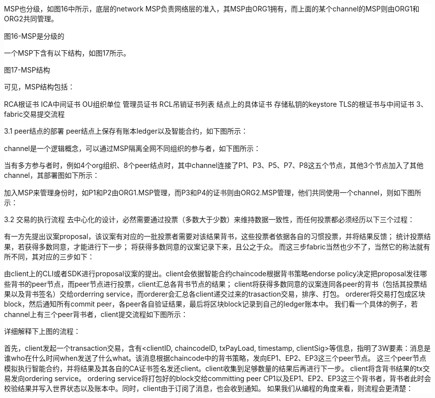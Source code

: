 MSP也分级，如图16中所示，底层的network MSP负责网络层的准入，其MSP由ORG1拥有，而上面的某个channel的MSP则由ORG1和ORG2共同管理。



图16-MSP是分级的

一个MSP下含有以下结构，如图17所示。



图17-MSP结构

可见，MSP结构包括：

RCA根证书
ICA中间证书
OU组织单位
管理员证书
RCL吊销证书列表
结点上的具体证书
存储私钥的keystore
TLS的根证书与中间证书
3、fabric交易提交流程
 

3.1 peer结点的部署
peer结点上保存有账本ledger以及智能合约，如下图所示：



channel是一个逻辑概念，可以通过MSP隔离全网不同组织的参与者，如下图所示：



当有多方参与者时，例如4个org组织、8个peer结点时，其中channel连接了P1、P3、P5、P7、P8这五个节点，其他3个节点加入了其他channel，其部署图如下所示：



加入MSP来管理身份时，如P1和P2由ORG1.MSP管理，而P3和P4的证书则由ORG2.MSP管理，他们共同使用一个channel，则如下图所示：



3.2 交易的执行流程
去中心化的设计，必然需要通过投票（多数大于少数）来维持数据一致性，而任何投票都必须经历以下三个过程：

有一方先提出议案proposal，该议案有对应的一批投票者需要对该结果背书，这些投票者依据各自的习惯投票，并将结果反馈；
统计投票结果，若获得多数同意，才能进行下一步；
将获得多数同意的议案记录下来，且公之于众。
而这三步fabric当然也少不了，当然它的称法就有所不同，其对应的三步如下：

由client上的CLI或者SDK进行proposal议案的提出。client会依据智能合约chaincode根据背书策略endorse policy决定把proposal发往哪些背书的peer节点，而peer节点进行投票，client汇总各背书节点的结果；
client将获得多数同意的议案连同各peer的背书（包括其投票结果以及背书签名）交给orderring service，而orderer会汇总各client递交过来的trasaction交易，排序、打包。
orderer将交易打包成区块block，然后通知所有commit peer，各peer各自验证结果，最后将区块block记录到自己的ledger账本中。
我们看一个具体的例子，若channel上有三个peer背书者，client提交流程如下图所示：



详细解释下上图的流程：

首先，client发起一个transaction交易，含有<clientID, chaincodeID, txPayLoad, timestamp, clientSig>等信息，指明了3W要素：消息是谁who在什么时间when发送了什么what。该消息根据chaincode中的背书策略，发向EP1、EP2、EP3这三个peer节点。
这三个peer节点模拟执行智能合约，并将结果及其各自的CA证书签名发还client。client收集到足够数量的结果后再进行下一步。
client将含背书结果的tx交易发向ordering service。
ordering service将打包好的block交给committing peer CP1以及EP1、EP2、EP3这三个背书者，背书者此时会校验结果并写入世界状态以及账本中。同时，client由于订阅了消息，也会收到通知。
如果我们从编程的角度来看，则流程会更清楚：

